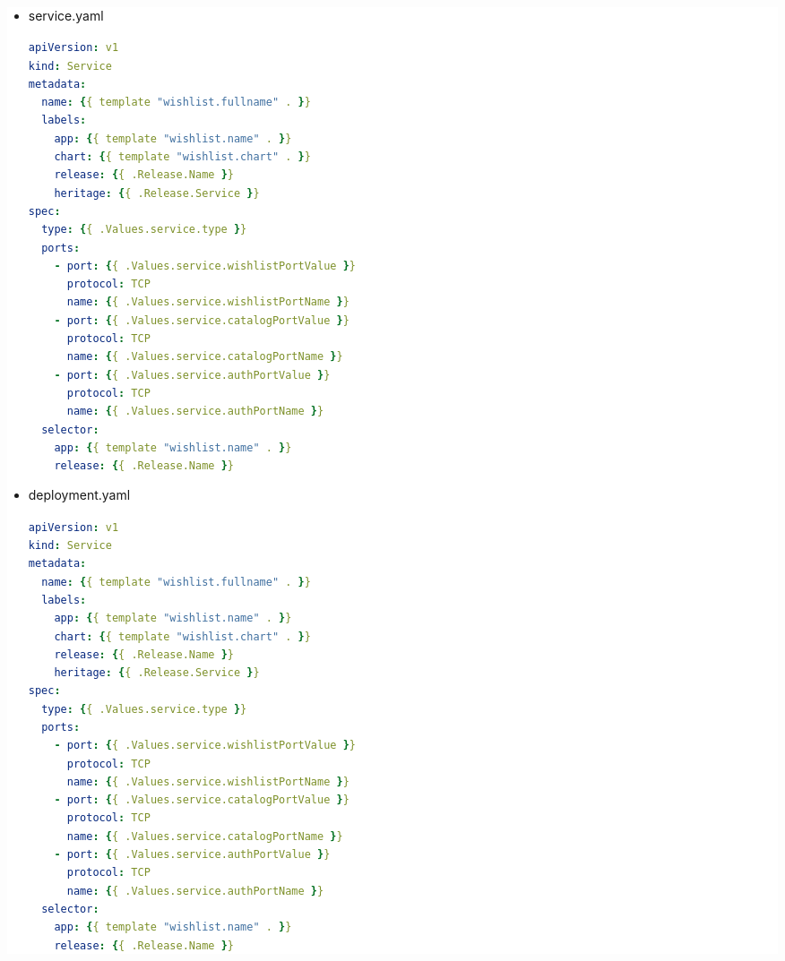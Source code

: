 * service.yaml

  ```yaml
  apiVersion: v1
  kind: Service
  metadata:
    name: {{ template "wishlist.fullname" . }}
    labels:
      app: {{ template "wishlist.name" . }}
      chart: {{ template "wishlist.chart" . }}
      release: {{ .Release.Name }}
      heritage: {{ .Release.Service }}
  spec:
    type: {{ .Values.service.type }}
    ports:
      - port: {{ .Values.service.wishlistPortValue }}
        protocol: TCP
        name: {{ .Values.service.wishlistPortName }}
      - port: {{ .Values.service.catalogPortValue }}
        protocol: TCP
        name: {{ .Values.service.catalogPortName }}
      - port: {{ .Values.service.authPortValue }}
        protocol: TCP
        name: {{ .Values.service.authPortName }}
    selector:
      app: {{ template "wishlist.name" . }}
      release: {{ .Release.Name }}
  ```

* deployment.yaml

  ```yaml
  apiVersion: v1
  kind: Service
  metadata:
    name: {{ template "wishlist.fullname" . }}
    labels:
      app: {{ template "wishlist.name" . }}
      chart: {{ template "wishlist.chart" . }}
      release: {{ .Release.Name }}
      heritage: {{ .Release.Service }}
  spec:
    type: {{ .Values.service.type }}
    ports:
      - port: {{ .Values.service.wishlistPortValue }}
        protocol: TCP
        name: {{ .Values.service.wishlistPortName }}
      - port: {{ .Values.service.catalogPortValue }}
        protocol: TCP
        name: {{ .Values.service.catalogPortName }}
      - port: {{ .Values.service.authPortValue }}
        protocol: TCP
        name: {{ .Values.service.authPortName }}
    selector:
      app: {{ template "wishlist.name" . }}
      release: {{ .Release.Name }}
  
  ```
